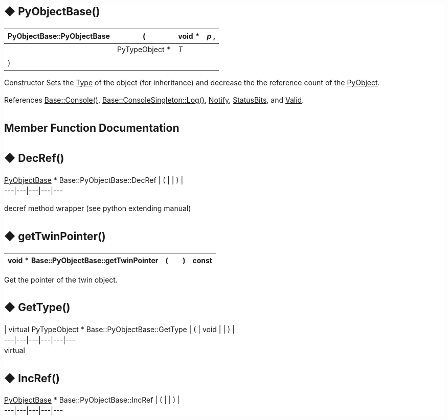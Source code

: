 ## ◆ PyObjectBase()

PyObjectBase::PyObjectBase  | ( | void *  | _p_ ,   
---|---|---|---  
|  | PyTypeObject *  | _T_  
| ) | |   
  
Constructor Sets the [Type](../../dc/dee/classBase_1_1Type.html "Type system
class Many of the classes in the FreeCAD must have their type information
registered befo...") of the object (for inheritance) and decrease the the
reference count of the [PyObject](../../df/d1b/classPyObject.html).

References
[Base::Console()](../../db/d07/namespaceBase.html#a968fb30e59145eaaa8b1da98680bd729),
[Base::ConsoleSingleton::Log()](../../df/dca/classBase_1_1ConsoleSingleton.html#aceeee19e61fdce99692897f996fa4964),
[Notify](../../d0/d61/classBase_1_1PyObjectBase.html#a57108963aacd9561c74326094f218e6da72bc40640c98d6b911f3e3ee7fc06571),
[StatusBits](../../d0/d61/classBase_1_1PyObjectBase.html#a4f690d08621d70f8dc34ac8379c1c4a9),
and
[Valid](../../d0/d61/classBase_1_1PyObjectBase.html#a57108963aacd9561c74326094f218e6da3ebd444ec1488b1db959538d93581148).

## Member Function Documentation

## ◆ DecRef()

[PyObjectBase](../../d0/d61/classBase_1_1PyObjectBase.html) * Base::PyObjectBase::DecRef  | ( | | ) |   
---|---|---|---|---  
  
decref method wrapper (see python extending manual)

## ◆ getTwinPointer()

void * Base::PyObjectBase::getTwinPointer  | ( | | ) |  const  
---|---|---|---|---  
  
Get the pointer of the twin object.

## ◆ GetType()

| virtual PyTypeObject * Base::PyObjectBase::GetType  | ( | void  | | ) |   
---|---|---|---|---|---  
virtual  
  
## ◆ IncRef()

[PyObjectBase](../../d0/d61/classBase_1_1PyObjectBase.html) * Base::PyObjectBase::IncRef  | ( | | ) |   
---|---|---|---|---  
  